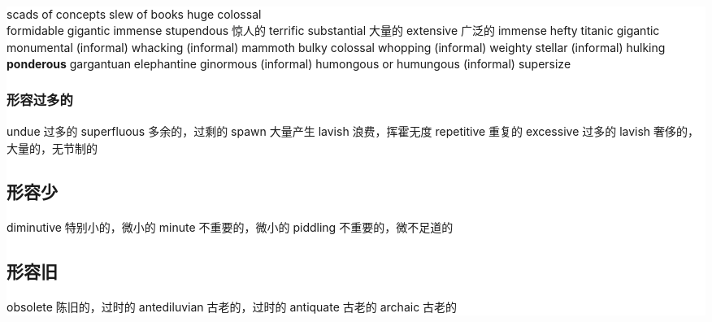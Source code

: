 scads of concepts
slew of books
huge 
colossal  
formidable 
gigantic 
immense 
stupendous 惊人的
terrific 
substantial 大量的
extensive 广泛的
immense 
hefty 
titanic 
gigantic 
monumental (informal) 
whacking (informal) 
mammoth 
bulky 
colossal 
whopping (informal) 
weighty 
stellar (informal) 
hulking 
**ponderous** 
gargantuan 
elephantine 
ginormous (informal) 
humongous or humungous (informal) 
supersize 
### 形容过多的
undue 过多的
superfluous 多余的，过剩的
spawn 大量产生
lavish 浪费，挥霍无度
repetitive 重复的
excessive 过多的
lavish 奢侈的，大量的，无节制的

## 形容少
diminutive 特别小的，微小的
minute 不重要的，微小的
piddling 不重要的，微不足道的

## 形容旧
obsolete 陈旧的，过时的
antediluvian 古老的，过时的
antiquate 古老的
archaic 古老的
